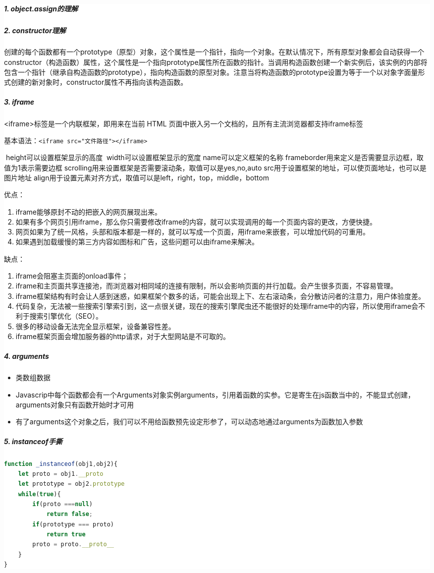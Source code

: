 ##### 1. object.assign的理解

##### 2. constructor理解

创建的每个函数都有一个prototype（原型）对象，这个属性是一个指针，指向一个对象。在默认情况下，所有原型对象都会自动获得一个constructor（构造函数）属性，这个属性是一个指向prototype属性所在函数的指针。当调用构造函数创建一个新实例后，该实例的内部将包含一个指针（继承自构造函数的prototype），指向构造函数的原型对象。注意当将构造函数的prototype设置为等于一个以对象字面量形式创建的新对象时，constructor属性不再指向该构造函数。

##### 3. iframe

\<iframe>标签是一个内联框架，即用来在当前 HTML 页面中嵌入另一个文档的，且所有主流浏览器都支持iframe标签

基本语法：`<iframe src="文件路径"></iframe>`

​	height可以设置框架显示的高度
​	width可以设置框架显示的宽度
​	name可以定义框架的名称
​	frameborder用来定义是否需要显示边框，取值为1表示需要边框
​	scrolling用来设置框架是否需要滚动条，取值可以是yes,no,auto
​	src用于设置框架的地址，可以使页面地址，也可以是图片地址
​	align用于设置元素对齐方式，取值可以是left，right，top，middle，bottom

优点：

1. iframe能够原封不动的把嵌入的网页展现出来。
2. 如果有多个网页引用iframe，那么你只需要修改iframe的内容，就可以实现调用的每一个页面内容的更改，方便快捷。
3. 网页如果为了统一风格，头部和版本都是一样的，就可以写成一个页面，用iframe来嵌套，可以增加代码的可重用。
4. 如果遇到加载缓慢的第三方内容如图标和广告，这些问题可以由iframe来解决。

缺点：

1. iframe会阻塞主页面的onload事件；
2. iframe和主页面共享连接池，而浏览器对相同域的连接有限制，所以会影响页面的并行加载。会产生很多页面，不容易管理。
3. iframe框架结构有时会让人感到迷惑，如果框架个数多的话，可能会出现上下、左右滚动条，会分散访问者的注意力，用户体验度差。
4. 代码复杂，无法被一些搜索引擎索引到，这一点很关键，现在的搜索引擎爬虫还不能很好的处理iframe中的内容，所以使用iframe会不利于搜索引擎优化（SEO）。
5. 很多的移动设备无法完全显示框架，设备兼容性差。
6. iframe框架页面会增加服务器的http请求，对于大型网站是不可取的。

##### 4. arguments

- 类数组数据

- Javascrip中每个函数都会有一个Arguments对象实例arguments，引用着函数的实参。它是寄生在js函数当中的，不能显式创建，arguments对象只有函数开始时才可用
- 有了arguments这个对象之后，我们可以不用给函数预先设定形参了，可以动态地通过arguments为函数加入参数

##### 5. instanceof手撕

```js
function _instanceof(obj1,obj2){
	let proto = obj1.__proto
	let prototype = obj2.prototype
	while(true){
		if(proto ===null)
            return false;
        if(prototype === proto)
            return true
        proto = proto.__proto__
	}
}
```
